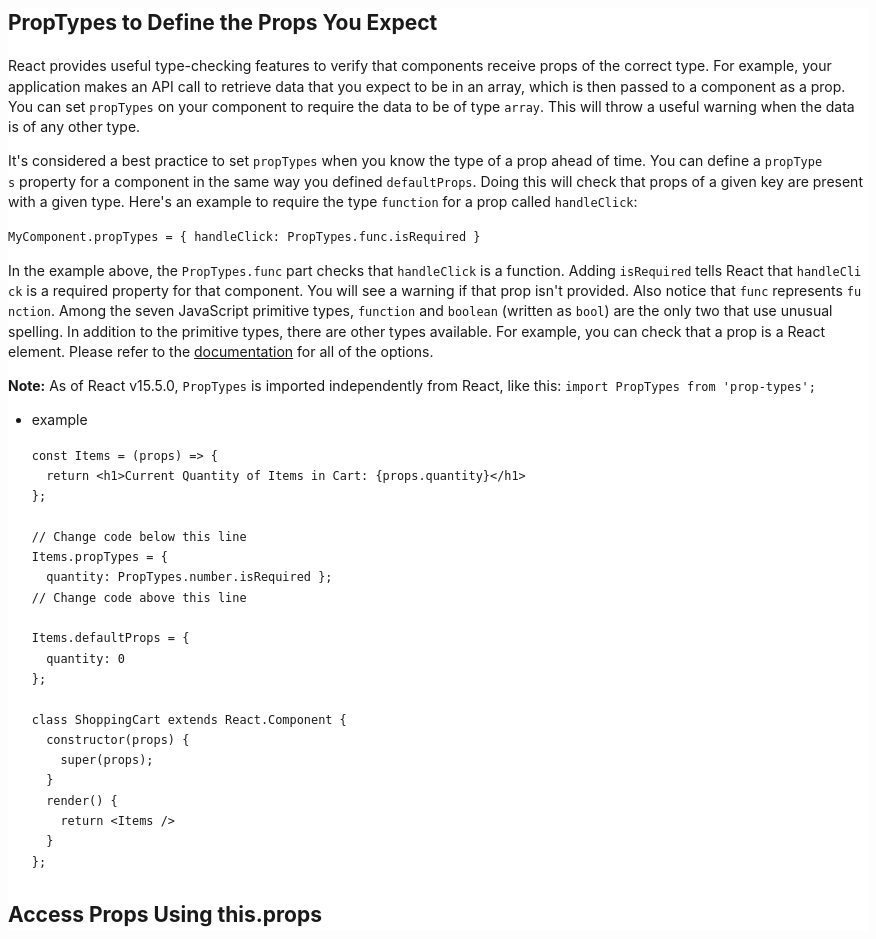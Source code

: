 ## **PropTypes to Define the Props You Expect**

React provides useful type-checking features to verify that components receive props of the correct type. For example, your application makes an API call to retrieve data that you expect to be in an array, which is then passed to a component as a prop. You can set `propTypes` on your component to require the data to be of type `array`. This will throw a useful warning when the data is of any other type.

It's considered a best practice to set `propTypes` when you know the type of a prop ahead of time. You can define a `propTypes` property for a component in the same way you defined `defaultProps`. Doing this will check that props of a given key are present with a given type. Here's an example to require the type `function` for a prop called `handleClick`:

```tsx
MyComponent.propTypes = { handleClick: PropTypes.func.isRequired } 
```

In the example above, the `PropTypes.func` part checks that `handleClick` is a function. Adding `isRequired` tells React that `handleClick` is a required property for that component. You will see a warning if that prop isn't provided. Also notice that `func` represents `function`. Among the seven JavaScript primitive types, `function` and `boolean` (written as `bool`) are the only two that use unusual spelling. In addition to the primitive types, there are other types available. For example, you can check that a prop is a React element. Please refer to the [documentation](https://reactjs.org/docs/typechecking-with-proptypes.html#proptypes) for all of the options.

**Note:** As of React v15.5.0, `PropTypes` is imported independently from React, like this: `import PropTypes from 'prop-types';`

- example
    
    ```tsx
    const Items = (props) => {
      return <h1>Current Quantity of Items in Cart: {props.quantity}</h1>
    };
    
    // Change code below this line
    Items.propTypes = {
      quantity: PropTypes.number.isRequired };
    // Change code above this line
    
    Items.defaultProps = {
      quantity: 0
    };
    
    class ShoppingCart extends React.Component {
      constructor(props) {
        super(props);
      }
      render() {
        return <Items />
      }
    };
    ```
    

## **Access Props Using this.props**
